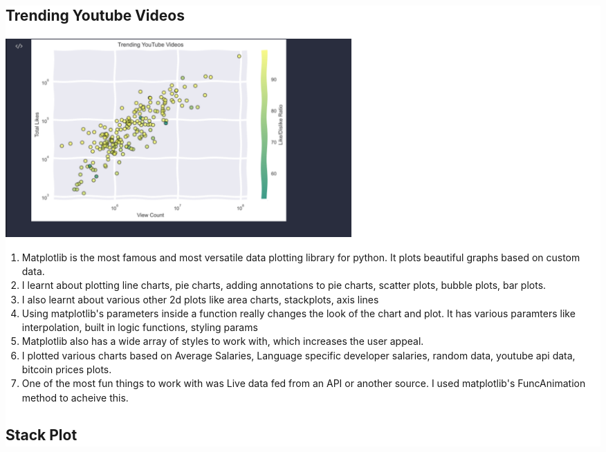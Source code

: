 ## **Trending Youtube Videos**

<img src="images/image2.png" alt="matplotlib2" style="width:500px;"/>

1.  Matplotlib is the most famous and most versatile data plotting library for python. It plots beautiful graphs based on custom data.
2.  I learnt about plotting line charts, pie charts, adding annotations to pie charts, scatter plots, bubble plots, bar plots.
3.  I also learnt about various other 2d plots like area charts, stackplots, axis lines
4.  Using matplotlib's parameters inside a function really changes the look of the chart and plot. It has various paramters like interpolation, built in logic functions, styling params
5.  Matplotlib also has a wide array of styles to work with, which increases the user appeal.
6.  I plotted various charts based on Average Salaries, Language specific developer salaries, random data, youtube api data, bitcoin prices plots.
7.  One of the most fun things to work with was Live data fed from an API or another source. I used matplotlib's FuncAnimation method to acheive this.

## **Stack Plot**

